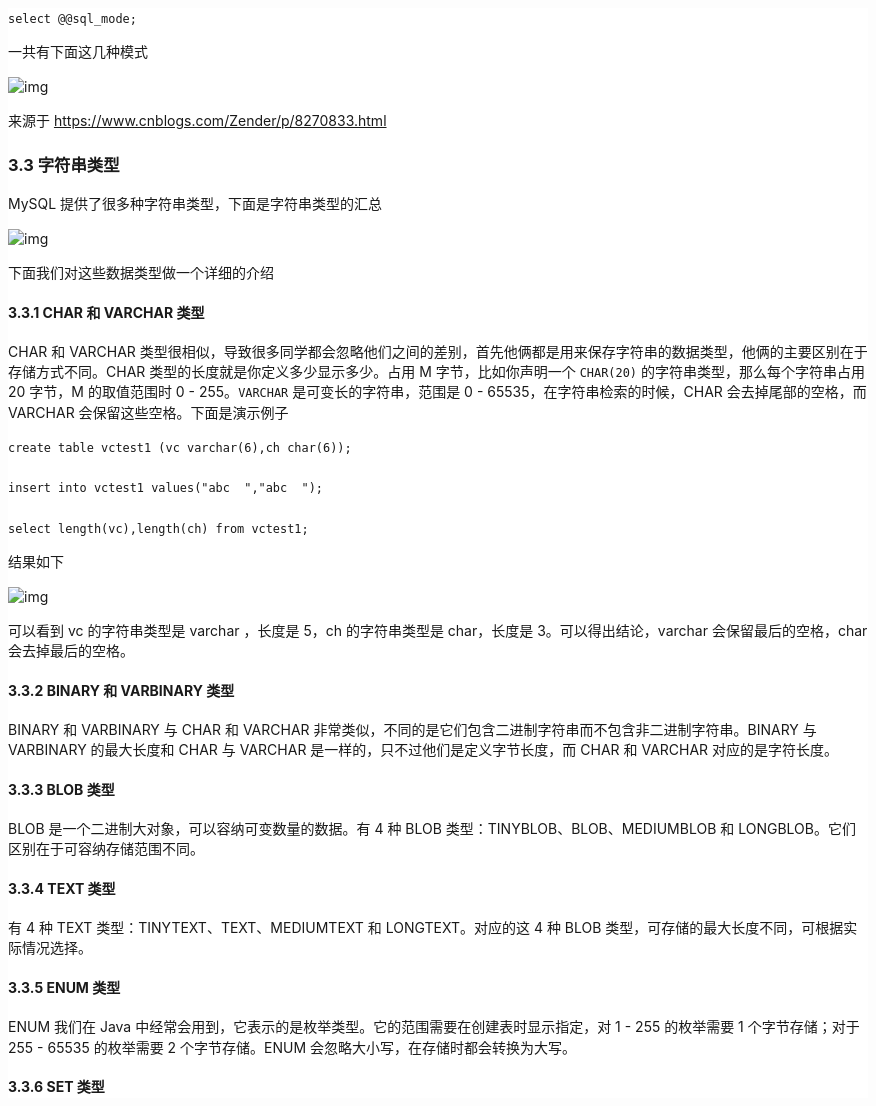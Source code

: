 ```mysql
select @@sql_mode;
```

一共有下面这几种模式

![img](https://mmbiz.qpic.cn/mmbiz_png/libYRuvULTdUqmGNFicK1sjvE6sqzQdiboh2Yia1KAAEk8zeMG6skWoAKDRQF6ad68DcyHlSicL6OK9j3OJHD0GhbVQ/640?wx_fmt=png&tp=webp&wxfrom=5&wx_lazy=1&wx_co=1)

来源于 https://www.cnblogs.com/Zender/p/8270833.html

### 3.3 字符串类型

MySQL 提供了很多种字符串类型，下面是字符串类型的汇总

![img](https://mmbiz.qpic.cn/mmbiz_png/libYRuvULTdUqmGNFicK1sjvE6sqzQdibohhZz22VFtC48SHwolRsTSG1J3nw2b6ETLkJuabr1DayU1diaYfqOvprA/640?wx_fmt=png&tp=webp&wxfrom=5&wx_lazy=1&wx_co=1)

下面我们对这些数据类型做一个详细的介绍

#### 3.3.1 CHAR 和 VARCHAR 类型

CHAR 和 VARCHAR 类型很相似，导致很多同学都会忽略他们之间的差别，首先他俩都是用来保存字符串的数据类型，他俩的主要区别在于存储方式不同。CHAR 类型的长度就是你定义多少显示多少。占用 M 字节，比如你声明一个 `CHAR(20)` 的字符串类型，那么每个字符串占用 20 字节，M 的取值范围时 0 - 255。`VARCHAR` 是可变长的字符串，范围是 0 - 65535，在字符串检索的时候，CHAR 会去掉尾部的空格，而 VARCHAR 会保留这些空格。下面是演示例子

```mysql
create table vctest1 (vc varchar(6),ch char(6));

insert into vctest1 values("abc  ","abc  ");

select length(vc),length(ch) from vctest1;
```

结果如下

![img](https://mmbiz.qpic.cn/mmbiz_png/libYRuvULTdUqmGNFicK1sjvE6sqzQdiboh8EWicDiabfBTVYbGqdTPicgyPWKibZhucbnUF5eYyAK8cCh82SuVnBC44g/640?wx_fmt=png&tp=webp&wxfrom=5&wx_lazy=1&wx_co=1)

可以看到 vc 的字符串类型是 varchar ，长度是 5，ch 的字符串类型是 char，长度是 3。可以得出结论，varchar 会保留最后的空格，char 会去掉最后的空格。

#### 3.3.2 BINARY 和 VARBINARY 类型

BINARY 和 VARBINARY 与 CHAR 和 VARCHAR 非常类似，不同的是它们包含二进制字符串而不包含非二进制字符串。BINARY 与 VARBINARY 的最大长度和 CHAR 与 VARCHAR 是一样的，只不过他们是定义字节长度，而 CHAR 和 VARCHAR 对应的是字符长度。

#### 3.3.3 BLOB 类型

BLOB 是一个二进制大对象，可以容纳可变数量的数据。有 4 种 BLOB 类型：TINYBLOB、BLOB、MEDIUMBLOB 和 LONGBLOB。它们区别在于可容纳存储范围不同。

#### 3.3.4 TEXT 类型

有 4 种 TEXT 类型：TINYTEXT、TEXT、MEDIUMTEXT 和 LONGTEXT。对应的这 4 种 BLOB 类型，可存储的最大长度不同，可根据实际情况选择。

#### 3.3.5 ENUM 类型

ENUM 我们在 Java 中经常会用到，它表示的是枚举类型。它的范围需要在创建表时显示指定，对 1 - 255 的枚举需要 1 个字节存储；对于 255 - 65535 的枚举需要 2 个字节存储。ENUM 会忽略大小写，在存储时都会转换为大写。

#### 3.3.6 SET 类型
